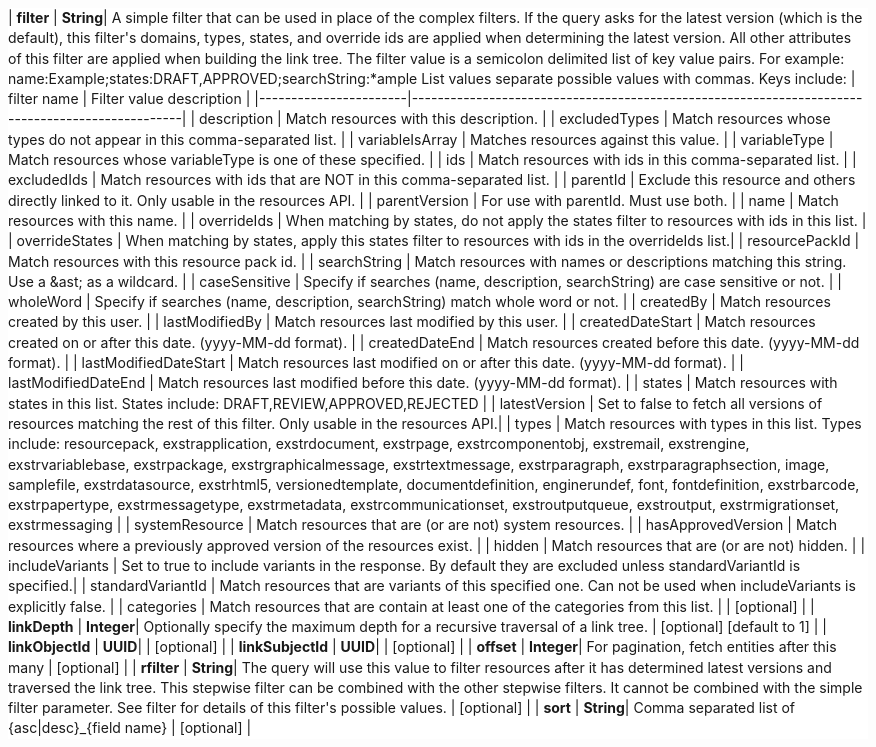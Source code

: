 | **filter** | **String**| A simple filter that can be used in place of the complex filters. If the query asks for the latest version (which is the default), this filter&#39;s domains, types, states, and override ids are applied when determining the latest version. All other attributes of this filter are applied when building the link tree. The filter value is a semicolon delimited list of key value pairs. For example:  name:Example;states:DRAFT,APPROVED;searchString:*ample List values separate possible values with commas. Keys include: | filter name           | Filter value description                                                                        | |-----------------------|-------------------------------------------------------------------------------------------------| | description           | Match resources with this description.                                                          | | excludedTypes         | Match resources whose types do not appear in this comma-separated list.                         | | variableIsArray       | Matches resources against this value.                                                           | | variableType          | Match resources whose variableType is one of these specified.                                   | | ids                   | Match resources with ids in this comma-separated list.                                          | | excludedIds           | Match resources with ids that are NOT in this comma-separated list.                             | | parentId              | Exclude this resource and others directly linked to it. Only usable in the resources API.       | | parentVersion         | For use with parentId. Must use both.                                                           | | name                  | Match resources with this name.                                                                 | | overrideIds           | When matching by states, do not apply the states filter to resources with ids in this list.     | | overrideStates        | When matching by states, apply this states filter to resources with ids in the overrideIds list.| | resourcePackId        | Match resources with this resource pack id.                                                     | | searchString          | Match resources with names or descriptions matching this string. Use a &amp;ast; as a wildcard.     | | caseSensitive         | Specify if searches (name, description, searchString) are case sensitive or not.                | | wholeWord             | Specify if searches (name, description, searchString) match whole word or not.                  | | createdBy             | Match resources created by this user.                                                           | | lastModifiedBy        | Match resources last modified by this user.                                                     | | createdDateStart      | Match resources created on or after this date. (yyyy-MM-dd format).                                   | | createdDateEnd        | Match resources created before this date. (yyyy-MM-dd format).                                  | | lastModifiedDateStart | Match resources last modified on or after this date. (yyyy-MM-dd format).                             | | lastModifiedDateEnd   | Match resources last modified before this date. (yyyy-MM-dd format).                            | | states                | Match resources with states in this list. States include: DRAFT,REVIEW,APPROVED,REJECTED      | | latestVersion         | Set to false to fetch all versions of resources matching the rest of this filter. Only usable in the resources API.| | types                 | Match resources with types in this list. Types include: resourcepack, exstrapplication, exstrdocument, exstrpage, exstrcomponentobj, exstremail, exstrengine, exstrvariablebase, exstrpackage, exstrgraphicalmessage, exstrtextmessage, exstrparagraph, exstrparagraphsection, image, samplefile, exstrdatasource, exstrhtml5, versionedtemplate, documentdefinition, enginerundef, font, fontdefinition, exstrbarcode, exstrpapertype, exstrmessagetype, exstrmetadata, exstrcommunicationset, exstroutputqueue, exstroutput, exstrmigrationset, exstrmessaging         | | systemResource        | Match resources that are (or are not) system resources.                                         | | hasApprovedVersion    | Match resources where a previously approved version of the resources exist.                     | | hidden                | Match resources that are (or are not) hidden.                                                   | | includeVariants       | Set to true to include variants in the response. By default they are excluded unless standardVariantId is specified.| | standardVariantId     | Match resources that are variants of this specified one. Can not be used when includeVariants is explicitly false.  | | categories            | Match resources that are contain at least one of the categories from this list.                 | | [optional] |
| **linkDepth** | **Integer**| Optionally specify the maximum depth for a recursive traversal of a link tree. | [optional] [default to 1] |
| **linkObjectId** | **UUID**|  | [optional] |
| **linkSubjectId** | **UUID**|  | [optional] |
| **offset** | **Integer**| For pagination, fetch entities after this many | [optional] |
| **rfilter** | **String**| The query will use this value to filter resources after it has determined latest versions and traversed the link tree. This stepwise filter can be combined with the other stepwise filters. It cannot be combined with the simple filter parameter. See filter for details of this filter&#39;s possible values. | [optional] |
| **sort** | **String**| Comma separated list of {asc|desc}_{field name} | [optional] |
